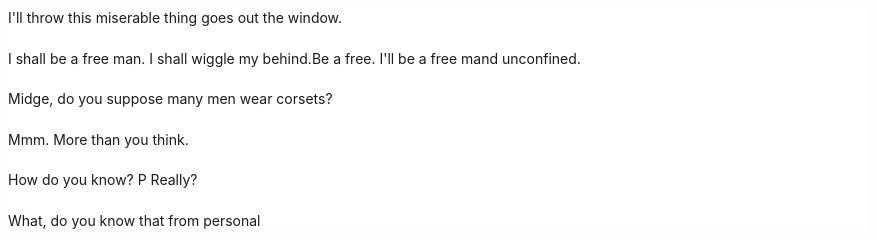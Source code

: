 <tr>
<td><span class="diff-insertion">I'll throw this miserable</span>
thing <span class="diff-deletion">goes </span>out the
window.</td>
</tr>
<tr>
<td><br>
</td>
</tr>
<tr>
<td><br>
</td>
</tr>
<tr>
<td><span class="diff-deletion">I shall be a free man. I shall
wiggle my behind.</span><span class="diff-insertion">Be a
free. I'll be a</span> free <span class="diff-insertion">m</span>an<span
class="diff-deletion">d unconfined</span>.</td>
</tr>
<tr>
<td><br>
</td>
</tr>
<tr>
<td><br>
</td>
</tr>
<tr>
<td>Midge, do you suppose many men wear corsets?</td>
</tr>
<tr>
<td><br>
</td>
</tr>
<tr>
<td><br>
</td>
</tr>
<tr>
<td><span class="diff-insertion">Mmm. </span>More than you
think.</td>
</tr>
<tr>
<td><br>
</td>
</tr>
<tr>
<td><br>
</td>
</tr>
<tr>
<td><span class="diff-deletion">How do you know? P</span><span
class="diff-insertion"> Really?</span></td>
</tr>
<tr>
<td><br>
</td>
</tr>
<tr>
<td><br>
</td>
</tr>
<tr>
<td><span class="diff-insertion">What, do you know that from p</span>ersonal